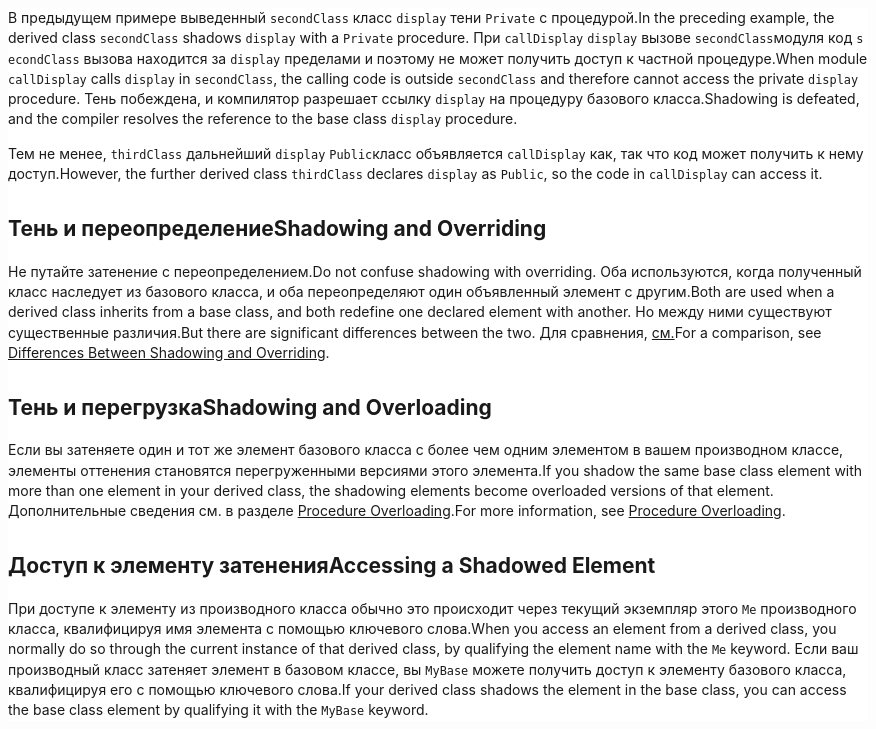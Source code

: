  <span data-ttu-id="1c08e-143">В предыдущем примере выведенный `secondClass` класс `display` тени `Private` с процедурой.</span><span class="sxs-lookup"><span data-stu-id="1c08e-143">In the preceding example, the derived class `secondClass` shadows `display` with a `Private` procedure.</span></span> <span data-ttu-id="1c08e-144">При `callDisplay` `display` вызове `secondClass`модуля код `secondClass` вызова находится за `display` пределами и поэтому не может получить доступ к частной процедуре.</span><span class="sxs-lookup"><span data-stu-id="1c08e-144">When module `callDisplay` calls `display` in `secondClass`, the calling code is outside `secondClass` and therefore cannot access the private `display` procedure.</span></span> <span data-ttu-id="1c08e-145">Тень побеждена, и компилятор разрешает ссылку `display` на процедуру базового класса.</span><span class="sxs-lookup"><span data-stu-id="1c08e-145">Shadowing is defeated, and the compiler resolves the reference to the base class `display` procedure.</span></span>  
  
 <span data-ttu-id="1c08e-146">Тем не менее, `thirdClass` дальнейший `display` `Public`класс объявляется `callDisplay` как, так что код может получить к нему доступ.</span><span class="sxs-lookup"><span data-stu-id="1c08e-146">However, the further derived class `thirdClass` declares `display` as `Public`, so the code in `callDisplay` can access it.</span></span>  
  
## <a name="shadowing-and-overriding"></a><span data-ttu-id="1c08e-147">Тень и переопределение</span><span class="sxs-lookup"><span data-stu-id="1c08e-147">Shadowing and Overriding</span></span>  
 <span data-ttu-id="1c08e-148">Не путайте затенение с переопределением.</span><span class="sxs-lookup"><span data-stu-id="1c08e-148">Do not confuse shadowing with overriding.</span></span> <span data-ttu-id="1c08e-149">Оба используются, когда полученный класс наследует из базового класса, и оба переопределяют один объявленный элемент с другим.</span><span class="sxs-lookup"><span data-stu-id="1c08e-149">Both are used when a derived class inherits from a base class, and both redefine one declared element with another.</span></span> <span data-ttu-id="1c08e-150">Но между ними существуют существенные различия.</span><span class="sxs-lookup"><span data-stu-id="1c08e-150">But there are significant differences between the two.</span></span> <span data-ttu-id="1c08e-151">Для сравнения, [см.](../../../../visual-basic/programming-guide/language-features/declared-elements/differences-between-shadowing-and-overriding.md)</span><span class="sxs-lookup"><span data-stu-id="1c08e-151">For a comparison, see [Differences Between Shadowing and Overriding](../../../../visual-basic/programming-guide/language-features/declared-elements/differences-between-shadowing-and-overriding.md).</span></span>  
  
## <a name="shadowing-and-overloading"></a><span data-ttu-id="1c08e-152">Тень и перегрузка</span><span class="sxs-lookup"><span data-stu-id="1c08e-152">Shadowing and Overloading</span></span>  
 <span data-ttu-id="1c08e-153">Если вы затеняете один и тот же элемент базового класса с более чем одним элементом в вашем производном классе, элементы оттенения становятся перегруженными версиями этого элемента.</span><span class="sxs-lookup"><span data-stu-id="1c08e-153">If you shadow the same base class element with more than one element in your derived class, the shadowing elements become overloaded versions of that element.</span></span> <span data-ttu-id="1c08e-154">Дополнительные сведения см. в разделе [Procedure Overloading](../../../../visual-basic/programming-guide/language-features/procedures/procedure-overloading.md).</span><span class="sxs-lookup"><span data-stu-id="1c08e-154">For more information, see [Procedure Overloading](../../../../visual-basic/programming-guide/language-features/procedures/procedure-overloading.md).</span></span>  
  
## <a name="accessing-a-shadowed-element"></a><span data-ttu-id="1c08e-155">Доступ к элементу затенения</span><span class="sxs-lookup"><span data-stu-id="1c08e-155">Accessing a Shadowed Element</span></span>  
 <span data-ttu-id="1c08e-156">При доступе к элементу из производного класса обычно это происходит через текущий экземпляр этого `Me` производного класса, квалифицируя имя элемента с помощью ключевого слова.</span><span class="sxs-lookup"><span data-stu-id="1c08e-156">When you access an element from a derived class, you normally do so through the current instance of that derived class, by qualifying the element name with the `Me` keyword.</span></span> <span data-ttu-id="1c08e-157">Если ваш производный класс затеняет элемент в базовом классе, вы `MyBase` можете получить доступ к элементу базового класса, квалифицируя его с помощью ключевого слова.</span><span class="sxs-lookup"><span data-stu-id="1c08e-157">If your derived class shadows the element in the base class, you can access the base class element by qualifying it with the `MyBase` keyword.</span></span>  
  